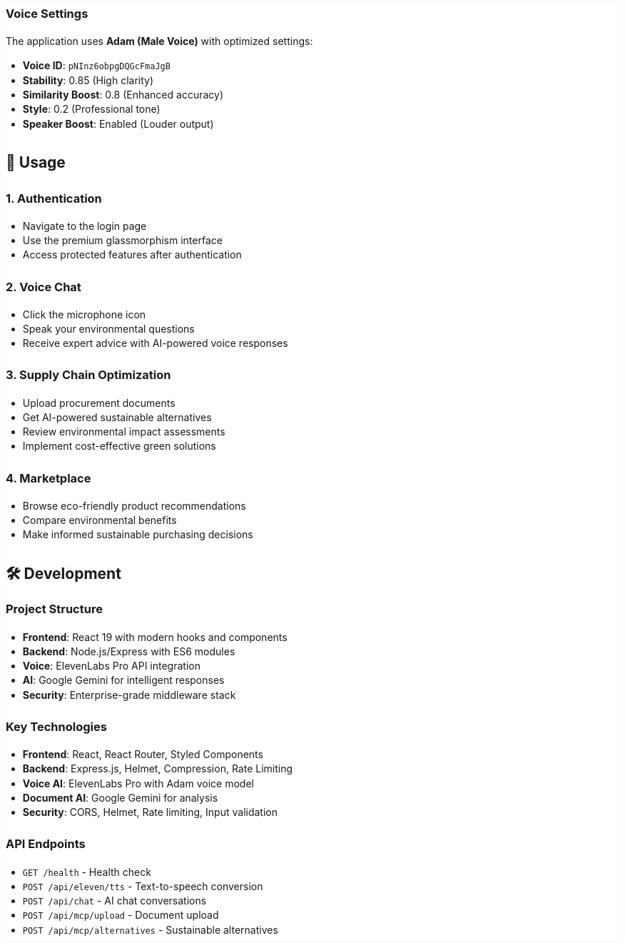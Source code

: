 ### Voice Settings
The application uses **Adam (Male Voice)** with optimized settings:
- **Voice ID**: `pNInz6obpgDQGcFmaJgB`
- **Stability**: 0.85 (High clarity)
- **Similarity Boost**: 0.8 (Enhanced accuracy)
- **Style**: 0.2 (Professional tone)
- **Speaker Boost**: Enabled (Louder output)

## 🎯 Usage

### 1. **Authentication**
- Navigate to the login page
- Use the premium glassmorphism interface
- Access protected features after authentication

### 2. **Voice Chat**
- Click the microphone icon
- Speak your environmental questions
- Receive expert advice with AI-powered voice responses

### 3. **Supply Chain Optimization**
- Upload procurement documents
- Get AI-powered sustainable alternatives
- Review environmental impact assessments
- Implement cost-effective green solutions

### 4. **Marketplace**
- Browse eco-friendly product recommendations
- Compare environmental benefits
- Make informed sustainable purchasing decisions

## 🛠️ Development

### Project Structure
- **Frontend**: React 19 with modern hooks and components
- **Backend**: Node.js/Express with ES6 modules
- **Voice**: ElevenLabs Pro API integration
- **AI**: Google Gemini for intelligent responses
- **Security**: Enterprise-grade middleware stack

### Key Technologies
- **Frontend**: React, React Router, Styled Components
- **Backend**: Express.js, Helmet, Compression, Rate Limiting
- **Voice AI**: ElevenLabs Pro with Adam voice model
- **Document AI**: Google Gemini for analysis
- **Security**: CORS, Helmet, Rate limiting, Input validation

### API Endpoints
- `GET /health` - Health check
- `POST /api/eleven/tts` - Text-to-speech conversion
- `POST /api/chat` - AI chat conversations
- `POST /api/mcp/upload` - Document upload
- `POST /api/mcp/alternatives` - Sustainable alternatives
